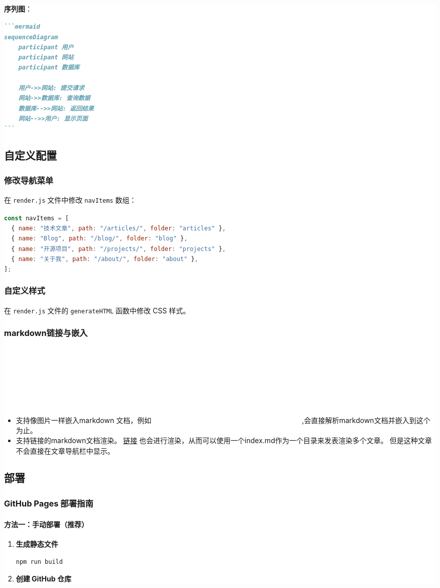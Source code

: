 **序列图**：

````markdown
```mermaid
sequenceDiagram
    participant 用户
    participant 网站
    participant 数据库

    用户->>网站: 提交请求
    网站->>数据库: 查询数据
    数据库-->>网站: 返回结果
    网站-->>用户: 显示页面
```
````

## 自定义配置

### 修改导航菜单

在 `render.js` 文件中修改 `navItems` 数组：

```javascript
const navItems = [
  { name: "技术文章", path: "/articles/", folder: "articles" },
  { name: "Blog", path: "/blog/", folder: "blog" },
  { name: "开源项目", path: "/projects/", folder: "projects" },
  { name: "关于我", path: "/about/", folder: "about" },
];
```

### 自定义样式

在 `render.js` 文件的 `generateHTML` 函数中修改 CSS 样式。

### markdown链接与嵌入

- 支持像图片一样嵌入markdown 文档，例如![XXXX](./xxxx.md),会直接解析markdown文档并嵌入到这个为止。 
- 支持链接的markdown文档渲染。 [链接](./xxxx.md) 也会进行渲染，从而可以使用一个index.md作为一个目录来发表渲染多个文章。 但是这种文章不会直接在文章导航栏中显示。 


## 部署

### GitHub Pages 部署指南

#### 方法一：手动部署（推荐）

1. **生成静态文件**

   ```bash
   npm run build
   ```

2. **创建 GitHub 仓库**
